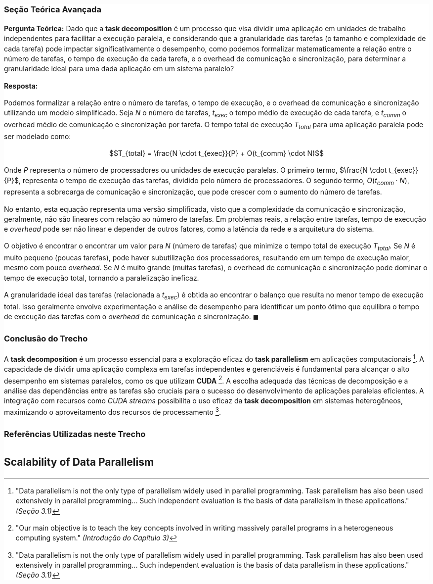 ### Seção Teórica Avançada

**Pergunta Teórica:** Dado que a **task decomposition** é um processo que visa dividir uma aplicação em unidades de trabalho independentes para facilitar a execução paralela, e considerando que a granularidade das tarefas (o tamanho e complexidade de cada tarefa) pode impactar significativamente o desempenho, como podemos formalizar matematicamente a relação entre o número de tarefas, o tempo de execução de cada tarefa, e o overhead de comunicação e sincronização, para determinar a granularidade ideal para uma dada aplicação em um sistema paralelo?

**Resposta:**

Podemos formalizar a relação entre o número de tarefas, o tempo de execução, e o overhead de comunicação e sincronização utilizando um modelo simplificado. Seja *N* o número de tarefas, *t<sub>exec</sub>* o tempo médio de execução de cada tarefa, e *t<sub>comm</sub>* o overhead médio de comunicação e sincronização por tarefa. O tempo total de execução *T<sub>total</sub>* para uma aplicação paralela pode ser modelado como:

$$T_{total} = \frac{N \cdot t_{exec}}{P} + O(t_{comm} \cdot N)$$

Onde *P* representa o número de processadores ou unidades de execução paralelas. O primeiro termo, $\frac{N \cdot t_{exec}}{P}$, representa o tempo de execução das tarefas, dividido pelo número de processadores. O segundo termo, $O(t_{comm} \cdot N)$, representa a sobrecarga de comunicação e sincronização, que pode crescer com o aumento do número de tarefas.

No entanto, esta equação representa uma versão simplificada, visto que a complexidade da comunicação e sincronização, geralmente, não são lineares com relação ao número de tarefas. Em problemas reais, a relação entre tarefas, tempo de execução e *overhead* pode ser não linear e depender de outros fatores, como a latência da rede e a arquitetura do sistema.

O objetivo é encontrar o encontrar um valor para *N* (número de tarefas) que minimize o tempo total de execução *T<sub>total</sub>*. Se *N* é muito pequeno (poucas tarefas), pode haver subutilização dos processadores, resultando em um tempo de execução maior, mesmo com pouco *overhead*. Se *N* é muito grande (muitas tarefas), o overhead de comunicação e sincronização pode dominar o tempo de execução total, tornando a paralelização ineficaz.

A granularidade ideal das tarefas (relacionada a *t<sub>exec</sub>*) é obtida ao encontrar o balanço que resulta no menor tempo de execução total. Isso geralmente envolve experimentação e análise de desempenho para identificar um ponto ótimo que equilibra o tempo de execução das tarefas com o *overhead* de comunicação e sincronização. $\blacksquare$

### Conclusão do Trecho

A **task decomposition** é um processo essencial para a exploração eficaz do **task parallelism** em aplicações computacionais [^2]. A capacidade de dividir uma aplicação complexa em tarefas independentes e gerenciáveis é fundamental para alcançar o alto desempenho em sistemas paralelos, como os que utilizam **CUDA** [^1]. A escolha adequada das técnicas de decomposição e a análise das dependências entre as tarefas são cruciais para o sucesso do desenvolvimento de aplicações paralelas eficientes. A integração com recursos como *CUDA streams* possibilita o uso eficaz da **task decomposition** em sistemas heterogêneos, maximizando o aproveitamento dos recursos de processamento [^2].

### Referências Utilizadas neste Trecho

[^1]: "Our main objective is to teach the key concepts involved in writing massively parallel programs in a heterogeneous computing system." *(Introdução do Capítulo 3)*
[^2]: "Data parallelism is not the only type of parallelism widely used in parallel programming. Task parallelism has also been used extensively in parallel programming... Such independent evaluation is the basis of data parallelism in these applications." *(Seção 3.1)*
[^3]: "The structure of a CUDA program reflects the coexistence of a host (CPU) and one or more devices (GPUs) in the computer." *(Seção 3.2)*
[^4]: "Let us illustrate the concept of data parallelism with a vector addition example in Figure 3.1." *(Seção 3.1)*
[^5]: "Launching a kernel typically generates a large number of threads to exploit data parallelism... All the threads that are generated by a kernel launch are collectively called a grid." *(Seção 3.5)*

## Scalability of Data Parallelism


[^2]: "Modern software applications often process a large amount of data and incur long execution time on sequential computers... Such independent evaluation is the basis of data parallelism in these applications." *(Seção 3.1)*
[^2]: "Modern software applications often process a large amount of data and incur long execution time on sequential computers... Such independent evaluation is the basis of data parallelism in these applications." *(Seção 3.1)*
[^2]: "In general, data parallelism is the main source of scalability for parallel programs... Such independent evaluation is the basis of data parallelism in these applications." *(Seção 3.1)*
[^2]: "Data parallelism is not the only type of parallelism widely used in parallel programming. Task parallelism has also been used extensively in parallel programming... Nevertheless, task parallelism can also play an important role in achieving performance goals." *(Seção 3.1)*
[^2]: "Let us illustrate the concept of data parallelism with a vector addition example in Figure 3.1... In this example, each element of the sum vector C is generated by adding an element of input vector A to an element of input vector B." *(Seção 3.1)*
[^4]: "A CUDA device is typically a GPU." *(Introdução do Capítulo 3)*
[^5]: "Launching a kernel typically generates a large number of threads to exploit data parallelism... In the vector addition example, each thread can be used to compute one element of the output vector C." *(Seção 3.5)*